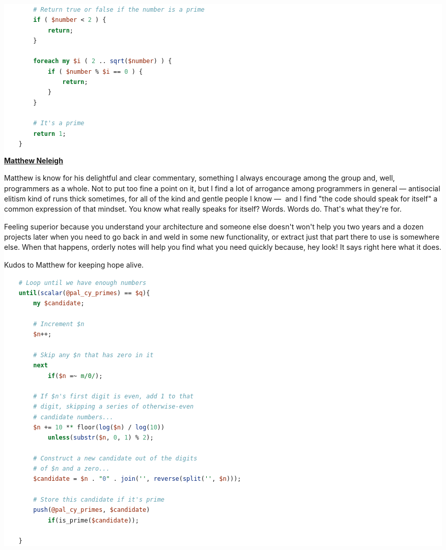 ```perl
        # Return true or false if the number is a prime
        if ( $number < 2 ) {
            return;
        }

        foreach my $i ( 2 .. sqrt($number) ) {
            if ( $number % $i == 0 ) {
                return;
            }
        }

        # It's a prime
        return 1;
    }
```

[**Matthew Neleigh**](https://github.com/manwar/perlweeklychallenge-club/blob/master/challenge-177/mattneleigh/perl/ch-2.pl)

Matthew is know for his delightful and clear commentary, something I always encourage among the group and, well,  programmers as a whole. Not to put too fine a point on it, but I find a lot of arrogance among programmers in general — antisocial elitism kind of runs thick sometimes, for all of the kind and gentle people I know —  and I find "the code should speak for itself" a common expression of that mindset. You know what really speaks for itself? Words. Words do. That's what they're for.

Feeling superior because you understand your architecture and someone else doesn't won't help you two years and a dozen projects later when you need to go back in and weld in some new functionality, or extract just that part there to use is somewhere else. When that happens, orderly notes will help you find what you need quickly because, hey look! It says right here what it does.

Kudos to Matthew for keeping hope alive.

```perl
    # Loop until we have enough numbers
    until(scalar(@pal_cy_primes) == $q){
        my $candidate;

        # Increment $n
        $n++;

        # Skip any $n that has zero in it
        next
            if($n =~ m/0/);

        # If $n's first digit is even, add 1 to that
        # digit, skipping a series of otherwise-even
        # candidate numbers...
        $n += 10 ** floor(log($n) / log(10))
            unless(substr($n, 0, 1) % 2);

        # Construct a new candidate out of the digits
        # of $n and a zero...
        $candidate = $n . "0" . join('', reverse(split('', $n)));

        # Store this candidate if it's prime
        push(@pal_cy_primes, $candidate)
            if(is_prime($candidate));

    }
```
